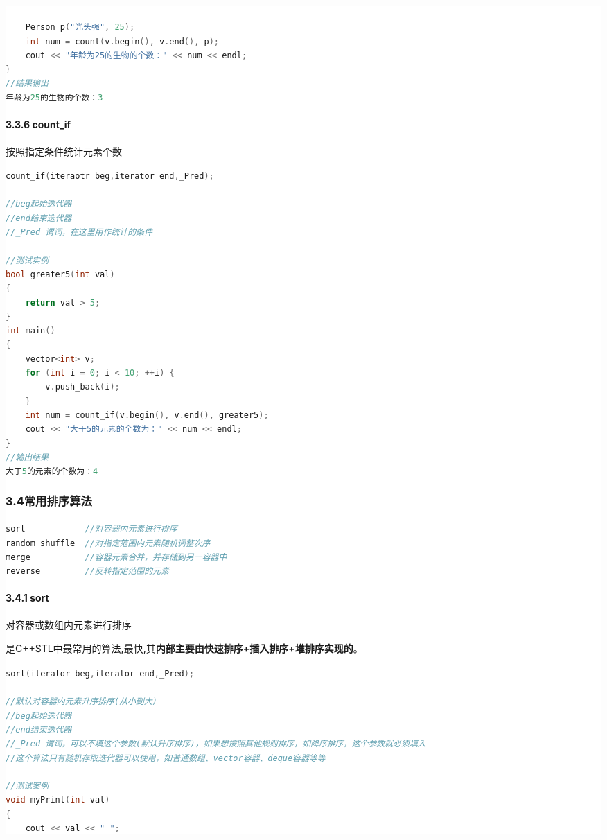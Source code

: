 ```c++

	Person p("光头强", 25);
	int num = count(v.begin(), v.end(), p);
	cout << "年龄为25的生物的个数：" << num << endl;
}
//结果输出
年龄为25的生物的个数：3
```

#### 3.3.6 count_if

按照指定条件统计元素个数

```c++
count_if(iteraotr beg,iterator end,_Pred);

//beg起始迭代器
//end结束迭代器
//_Pred 谓词，在这里用作统计的条件

//测试实例
bool greater5(int val)
{
	return val > 5;
}
int main()
{
	vector<int> v;
	for (int i = 0; i < 10; ++i) {
		v.push_back(i);
	}
	int num = count_if(v.begin(), v.end(), greater5);
	cout << "大于5的元素的个数为：" << num << endl;
}
//输出结果
大于5的元素的个数为：4
```

### 3.4常用排序算法

```c++
sort            //对容器内元素进行排序
random_shuffle  //对指定范围内元素随机调整次序
merge           //容器元素合并，并存储到另一容器中
reverse         //反转指定范围的元素
```

#### 3.4.1 sort

对容器或数组内元素进行排序

是C++STL中最常用的算法,最快,其**内部主要由快速排序+插入排序+堆排序实现的**。

```c++
sort(iterator beg,iterator end,_Pred);

//默认对容器内元素升序排序(从小到大)
//beg起始迭代器
//end结束迭代器
//_Pred 谓词，可以不填这个参数(默认升序排序)，如果想按照其他规则排序，如降序排序，这个参数就必须填入
//这个算法只有随机存取迭代器可以使用，如普通数组、vector容器、deque容器等等

//测试案例
void myPrint(int val)
{
	cout << val << " ";
```